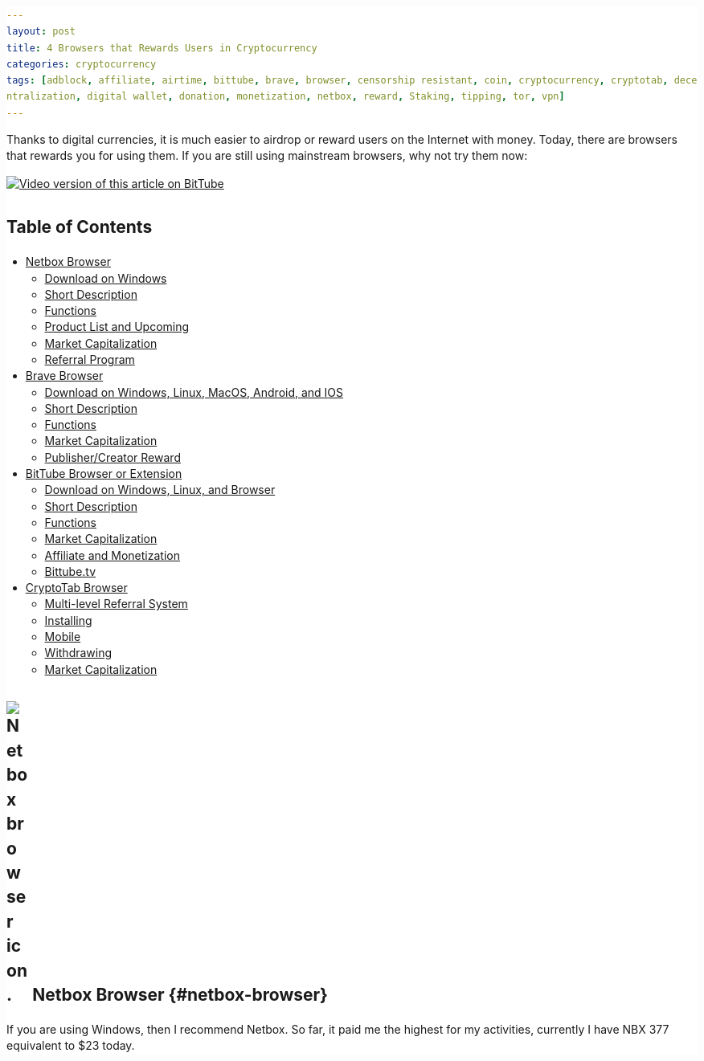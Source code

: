 ```yaml
---
layout: post
title: 4 Browsers that Rewards Users in Cryptocurrency
categories: cryptocurrency
tags: [adblock, affiliate, airtime, bittube, brave, browser, censorship resistant, coin, cryptocurrency, cryptotab, decentralization, digital wallet, donation, monetization, netbox, reward, Staking, tipping, tor, vpn]
---
```


Thanks to digital currencies, it is much easier to airdrop or reward users on the Internet with money. Today, there are browsers that rewards you for using them. If you are still using mainstream browsers, why not try them now:

[![Video version of this article on BitTube](https://404store.com/2020/02/09/cover.png)](https://bittube.tv/post/383e9a03-f264-4cb9-a59e-1fdec5b71667 "4 Browsers that Rewards Users in Cryptocurrencies")

## Table of Contents

- [Netbox Browser](#netbox-browser)
	- [Download on Windows](#netbox-download-windows)
	- [Short Description](#netbox-short-description)
	- [Functions](#netbox-functions)
	- [Product List and Upcoming](#netbox-product-list-upcoming)
	- [Market Capitalization](#netbox-market-cap)
	- [Referral Program](#netbox-referral-program)
- [Brave Browser](#brave-browser)
	- [Download on Windows, Linux, MacOS, Android, and IOS](#brave-download-most-os)
	- [Short Description](#brave-short-description)
	- [Functions](#brave-functions)
	- [Market Capitalization](#brave-market-cap)
	- [Publisher/Creator Reward](#brave-publisher-creator-reward)
- [BitTube Browser or Extension](#bittube-extension)
	- [Download on Windows, Linux, and Browser](#bittube-download-os)
	- [Short Description](#bittube-short-description)
	- [Functions](#bittube-functions)
	- [Market Capitalization](#bittube-market-cap)
	- [Affiliate and Monetization](#bittube-affiliate-monetization)
	- [Bittube.tv](#bittubetv)
- [CryptoTab Browser](#cryptotab-browser)
	- [Multi-level Referral System](#cryptotab-multi-level-referral-system)
	- [Installing](#cryptotab-installing)
	- [Mobile](#cryptotab-mobile)
	- [Withdrawing](#cryptotab-withdrawing)
	- [Market Capitalization](#cryptotab-market-cap)

## <img src="https://404store.com/2020/02/08/Netbox-Browser.jpg" style="max-width:1.3em;height:1.3em;" alt="Netbox browser icon."> Netbox Browser {#netbox-browser}
If you are using Windows, then I recommend Netbox. So far, it paid me the highest for my activities, currently I have NBX 377 equivalent to $23 today.

